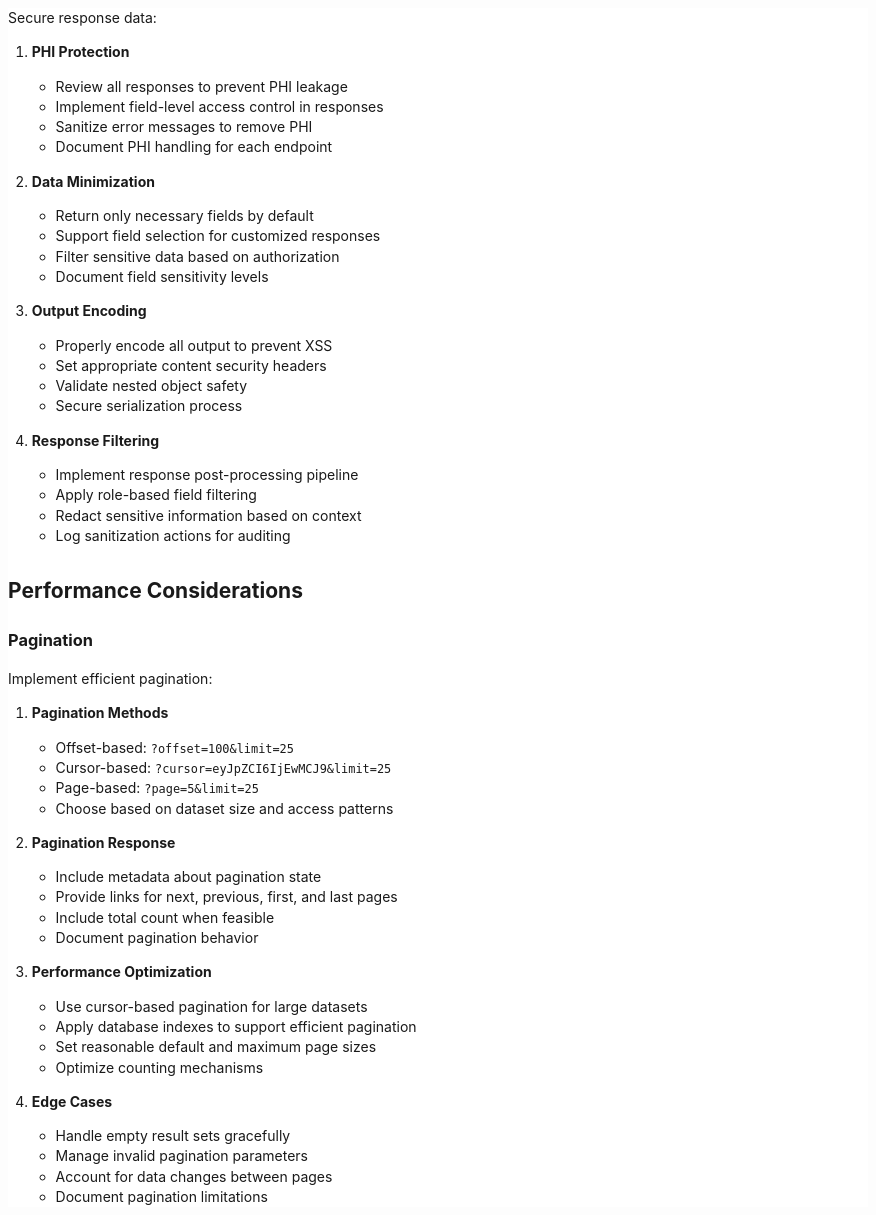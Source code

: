 Secure response data:

1. **PHI Protection**
   - Review all responses to prevent PHI leakage
   - Implement field-level access control in responses
   - Sanitize error messages to remove PHI
   - Document PHI handling for each endpoint

2. **Data Minimization**
   - Return only necessary fields by default
   - Support field selection for customized responses
   - Filter sensitive data based on authorization
   - Document field sensitivity levels

3. **Output Encoding**
   - Properly encode all output to prevent XSS
   - Set appropriate content security headers
   - Validate nested object safety
   - Secure serialization process

4. **Response Filtering**
   - Implement response post-processing pipeline
   - Apply role-based field filtering
   - Redact sensitive information based on context
   - Log sanitization actions for auditing

## Performance Considerations

### Pagination

Implement efficient pagination:

1. **Pagination Methods**
   - Offset-based: `?offset=100&limit=25`
   - Cursor-based: `?cursor=eyJpZCI6IjEwMCJ9&limit=25`
   - Page-based: `?page=5&limit=25`
   - Choose based on dataset size and access patterns

2. **Pagination Response**
   - Include metadata about pagination state
   - Provide links for next, previous, first, and last pages
   - Include total count when feasible
   - Document pagination behavior

3. **Performance Optimization**
   - Use cursor-based pagination for large datasets
   - Apply database indexes to support efficient pagination
   - Set reasonable default and maximum page sizes
   - Optimize counting mechanisms

4. **Edge Cases**
   - Handle empty result sets gracefully
   - Manage invalid pagination parameters
   - Account for data changes between pages
   - Document pagination limitations
